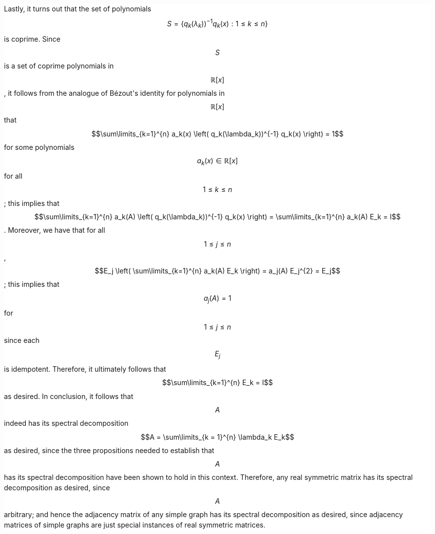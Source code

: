 Lastly, it turns out that the set of polynomials $$S = \left \{ q_k(\lambda_k))^{-1} q_k(x) : 1 \leq k \leq n \right \} $$is coprime. Since $$S$$ is a set of coprime polynomials in $$\mathbb{R}[x]$$, it follows from the analogue of Bézout's identity for polynomials in $$\mathbb{R}[x]$$ that $$\sum\limits_{k=1}^{n} a_k(x) \left( q_k(\lambda_k))^{-1} q_k(x) \right) = 1$$ for some polynomials $$a_k(x) \in \mathbb{R}[x]$$ for all $$1 \leq k \leq n$$; this implies that $$\sum\limits_{k=1}^{n} a_k(A) \left( q_k(\lambda_k))^{-1} q_k(x) \right) = \sum\limits_{k=1}^{n} a_k(A) E_k = I$$. Moreover, we have that for all $$1 \leq j \leq n$$, $$E_j \left( \sum\limits_{k=1}^{n} a_k(A) E_k \right) = a_j(A) E_j^{2} = E_j$$; this implies that $$a_j(A) = 1$$ for $$1 \leq j \leq n$$ since each $$E_j$$ is idempotent. Therefore, it ultimately follows that $$\sum\limits_{k=1}^{n} E_k = I$$ as desired.
In conclusion, it follows that $$A$$ indeed has its spectral decomposition $$A = \sum\limits_{k = 1}^{n} \lambda_k E_k$$ as desired, since the three propositions needed to establish that $$A$$ has its spectral decomposition have been shown to hold in this context. Therefore, any real symmetric matrix has its spectral decomposition as desired, since $$A$$ arbitrary; and hence the adjacency matrix of any simple graph has its spectral decomposition as desired, since adjacency matrices of simple graphs are just special instances of real symmetric matrices.
